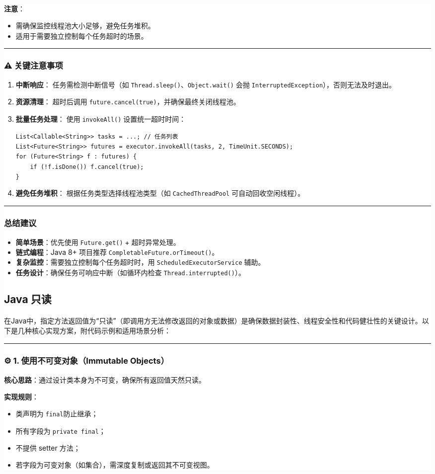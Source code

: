**注意**：

- 需确保监控线程池大小足够，避免任务堆积。
- 适用于需要独立控制每个任务超时的场景。

------

### ⚠️ 关键注意事项

1. **中断响应**：
   任务需检测中断信号（如 `Thread.sleep()`、`Object.wait()` 会抛 `InterruptedException`），否则无法及时退出。

2. **资源清理**：
   超时后调用 `future.cancel(true)`，并确保最终关闭线程池。

3. **批量任务处理**：
   使用 `invokeAll()` 设置统一超时时间：

   ```
   List<Callable<String>> tasks = ...; // 任务列表
   List<Future<String>> futures = executor.invokeAll(tasks, 2, TimeUnit.SECONDS);
   for (Future<String> f : futures) {
       if (!f.isDone()) f.cancel(true);
   }
   ```

4. **避免任务堆积**：
   根据任务类型选择线程池类型（如 `CachedThreadPool` 可自动回收空闲线程）。

------

### 总结建议

- **简单场景**：优先使用 `Future.get()` + 超时异常处理。
- **链式编程**：Java 8+ 项目推荐 `CompletableFuture.orTimeout()`。
- **复杂监控**：需要独立控制每个任务超时时，用 `ScheduledExecutorService` 辅助。
- **任务设计**：确保任务可响应中断（如循环内检查 `Thread.interrupted()`）。

## Java 只读

在Java中，指定方法返回值为“只读”（即调用方无法修改返回的对象或数据）是确保数据封装性、线程安全性和代码健壮性的关键设计。以下是几种核心实现方案，附代码示例和适用场景分析：

------

### ⚙️ 1. **使用不可变对象（Immutable Objects）**

**核心思路**：通过设计类本身为不可变，确保所有返回值天然只读。

**实现规则**：

- 类声明为 `final`防止继承；

- 所有字段为 `private final`；

- 不提供 setter 方法；

- 若字段为可变对象（如集合），需深度复制或返回其不可变视图。
